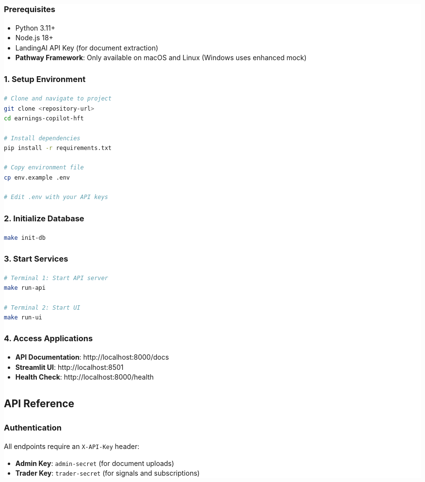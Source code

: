 ### Prerequisites
- Python 3.11+
- Node.js 18+
- LandingAI API Key (for document extraction)
- **Pathway Framework**: Only available on macOS and Linux (Windows uses enhanced mock)

### 1. Setup Environment

```bash
# Clone and navigate to project
git clone <repository-url>
cd earnings-copilot-hft

# Install dependencies
pip install -r requirements.txt

# Copy environment file
cp env.example .env

# Edit .env with your API keys
```

### 2. Initialize Database

```bash
make init-db
```

### 3. Start Services

```bash
# Terminal 1: Start API server
make run-api

# Terminal 2: Start UI
make run-ui
```

### 4. Access Applications

- **API Documentation**: http://localhost:8000/docs
- **Streamlit UI**: http://localhost:8501
- **Health Check**: http://localhost:8000/health

## API Reference

### Authentication

All endpoints require an `X-API-Key` header:

- **Admin Key**: `admin-secret` (for document uploads)
- **Trader Key**: `trader-secret` (for signals and subscriptions)

